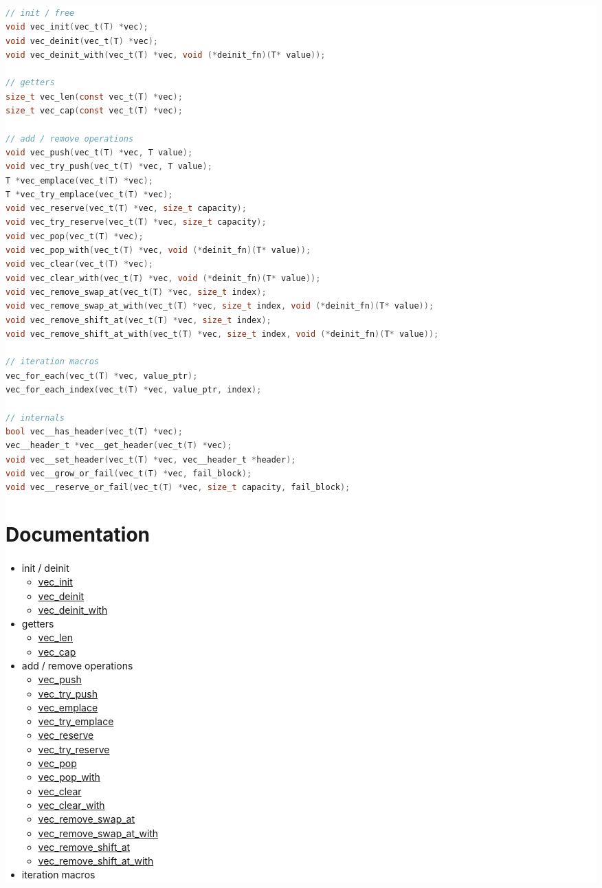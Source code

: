 ```c
// init / free
void vec_init(vec_t(T) *vec);
void vec_deinit(vec_t(T) *vec);
void vec_deinit_with(vec_t(T) *vec, void (*deinit_fn)(T* value));

// getters
size_t vec_len(const vec_t(T) *vec);
size_t vec_cap(const vec_t(T) *vec);

// add / remove operations
void vec_push(vec_t(T) *vec, T value);
void vec_try_push(vec_t(T) *vec, T value);
T *vec_emplace(vec_t(T) *vec);
T *vec_try_emplace(vec_t(T) *vec);
void vec_reserve(vec_t(T) *vec, size_t capacity);
void vec_try_reserve(vec_t(T) *vec, size_t capacity);
void vec_pop(vec_t(T) *vec);
void vec_pop_with(vec_t(T) *vec, void (*deinit_fn)(T* value));
void vec_clear(vec_t(T) *vec);
void vec_clear_with(vec_t(T) *vec, void (*deinit_fn)(T* value));
void vec_remove_swap_at(vec_t(T) *vec, size_t index);
void vec_remove_swap_at_with(vec_t(T) *vec, size_t index, void (*deinit_fn)(T* value));
void vec_remove_shift_at(vec_t(T) *vec, size_t index);
void vec_remove_shift_at_with(vec_t(T) *vec, size_t index, void (*deinit_fn)(T* value));

// iteration macros
vec_for_each(vec_t(T) *vec, value_ptr);
vec_for_each_index(vec_t(T) *vec, value_ptr, index);

// internals
bool vec__has_header(vec_t(T) *vec);
vec__header_t *vec__get_header(vec_t(T) *vec);
void vec__set_header(vec_t(T) *vec, vec__header_t *header);
void vec__grow_or_fail(vec_t(T) *vec, fail_block);
void vec__reserve_or_fail(vec_t(T) *vec, size_t capacity, fail_block);
```

# Documentation <a id="documentation"/>

- init / deinit
    - [vec_init](#vec-init)
    - [vec_deinit](#vec-deinit)
    - [vec_deinit_with](#vec-deinit-with)
- getters
    - [vec_len](#vec-len)
    - [vec_cap](#vec-cap)
- add / remove operations
    - [vec_push](#vec-push)
    - [vec_try_push](#vec-try-push)
    - [vec_emplace](#vec-emplace)
    - [vec_try_emplace](#vec-try-emplace)
    - [vec_reserve](#vec-reserve)
    - [vec_try_reserve](#vec-try-reserve)
    - [vec_pop](#vec-pop)
    - [vec_pop_with](#vec-pop-with)
    - [vec_clear](#vec-clear)
    - [vec_clear_with](#vec-clear-with)
    - [vec_remove_swap_at](#vec-remove-swap-at)
    - [vec_remove_swap_at_with](#vec-remove-swap-at-with)
    - [vec_remove_shift_at](#vec-remove-shift-at)
    - [vec_remove_shift_at_with](#vec-remove-shift-at-with)
- iteration macros